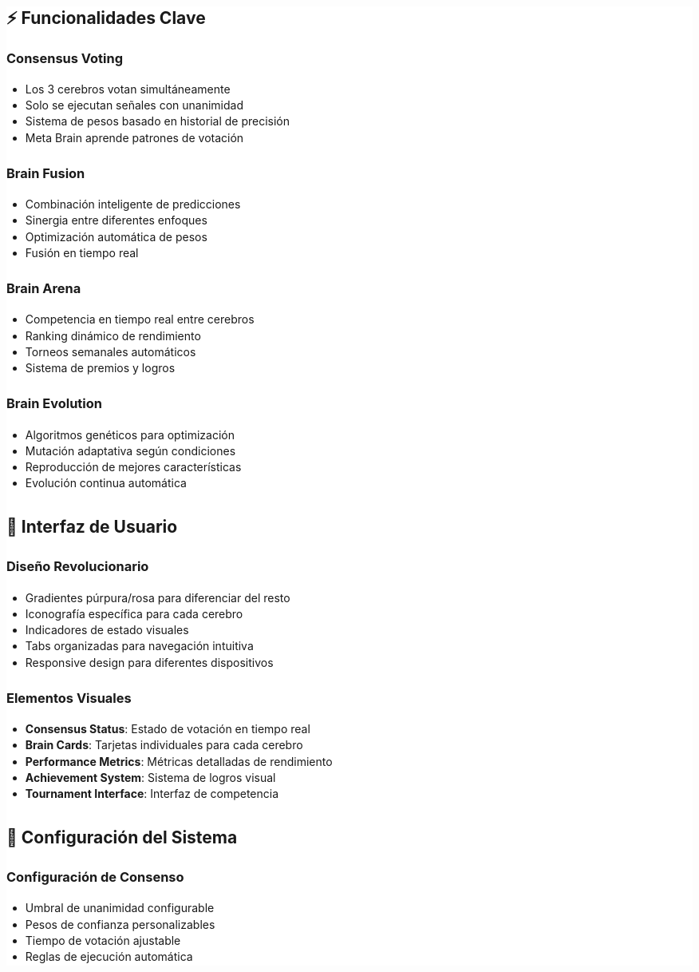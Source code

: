 ## ⚡ Funcionalidades Clave

### Consensus Voting
- Los 3 cerebros votan simultáneamente
- Solo se ejecutan señales con unanimidad
- Sistema de pesos basado en historial de precisión
- Meta Brain aprende patrones de votación

### Brain Fusion
- Combinación inteligente de predicciones
- Sinergia entre diferentes enfoques
- Optimización automática de pesos
- Fusión en tiempo real

### Brain Arena
- Competencia en tiempo real entre cerebros
- Ranking dinámico de rendimiento
- Torneos semanales automáticos
- Sistema de premios y logros

### Brain Evolution
- Algoritmos genéticos para optimización
- Mutación adaptativa según condiciones
- Reproducción de mejores características
- Evolución continua automática

## 🎨 Interfaz de Usuario

### Diseño Revolucionario
- Gradientes púrpura/rosa para diferenciar del resto
- Iconografía específica para cada cerebro
- Indicadores de estado visuales
- Tabs organizadas para navegación intuitiva
- Responsive design para diferentes dispositivos

### Elementos Visuales
- **Consensus Status**: Estado de votación en tiempo real
- **Brain Cards**: Tarjetas individuales para cada cerebro
- **Performance Metrics**: Métricas detalladas de rendimiento
- **Achievement System**: Sistema de logros visual
- **Tournament Interface**: Interfaz de competencia

## 🔧 Configuración del Sistema

### Configuración de Consenso
- Umbral de unanimidad configurable
- Pesos de confianza personalizables
- Tiempo de votación ajustable
- Reglas de ejecución automática
